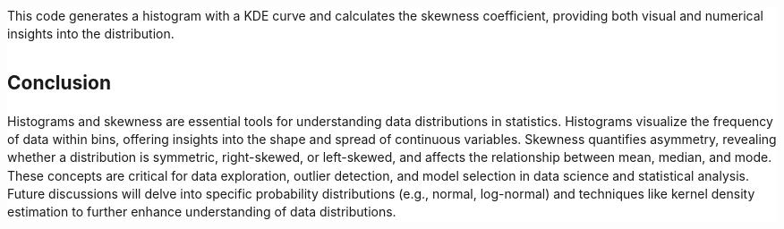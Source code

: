 This code generates a histogram with a KDE curve and calculates the skewness coefficient, providing both visual and numerical insights into the distribution.

## Conclusion
Histograms and skewness are essential tools for understanding data distributions in statistics. Histograms visualize the frequency of data within bins, offering insights into the shape and spread of continuous variables. Skewness quantifies asymmetry, revealing whether a distribution is symmetric, right-skewed, or left-skewed, and affects the relationship between mean, median, and mode. These concepts are critical for data exploration, outlier detection, and model selection in data science and statistical analysis. Future discussions will delve into specific probability distributions (e.g., normal, log-normal) and techniques like kernel density estimation to further enhance understanding of data distributions.

